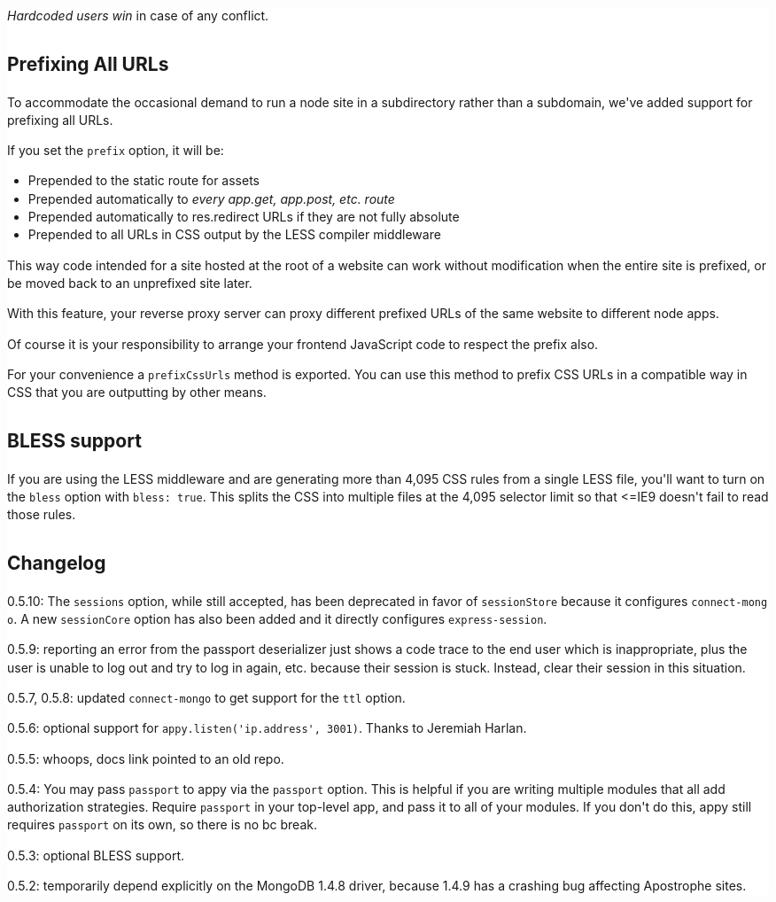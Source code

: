 *Hardcoded users win* in case of any conflict.

## Prefixing All URLs

To accommodate the occasional demand to run a node site in a subdirectory rather than a subdomain, we've added support for prefixing all URLs.

If you set the `prefix` option, it will be:

* Prepended to the static route for assets
* Prepended automatically to *every app.get, app.post, etc. route*
* Prepended automatically to res.redirect URLs if they are not fully absolute
* Prepended to all URLs in CSS output by the LESS compiler middleware

This way code intended for a site hosted at the root of a website can work without modification when the entire site is prefixed, or be moved back to an unprefixed site later.

With this feature, your reverse proxy server can proxy different prefixed URLs of the same website to different node apps.

Of course it is your responsibility to arrange your frontend JavaScript code to respect the prefix also.

For your convenience a `prefixCssUrls` method is exported. You can use this method to prefix CSS URLs in a compatible way in CSS that you are outputting by other means.

## BLESS support

If you are using the LESS middleware and are generating more than 4,095 CSS rules from a single LESS file, you'll want to turn on the `bless` option with `bless: true`. This splits the CSS into multiple files at the 4,095 selector limit so that <=IE9 doesn't fail to read those rules.

## Changelog

0.5.10: The `sessions` option, while still accepted, has been deprecated in favor of `sessionStore` because it configures `connect-mongo`. A new `sessionCore` option has also been added and it directly configures `express-session`.

0.5.9: reporting an error from the passport deserializer just shows a code trace to the end user which is inappropriate, plus the user is unable to log out and try to log in again, etc. because their session is stuck. Instead, clear their session in this situation.

0.5.7, 0.5.8: updated `connect-mongo` to get support for the `ttl` option.

0.5.6: optional support for `appy.listen('ip.address', 3001)`. Thanks to Jeremiah Harlan.

0.5.5: whoops, docs link pointed to an old repo.

0.5.4: You may pass `passport` to appy via the `passport` option. This is helpful if you are writing multiple modules that all add authorization strategies. Require `passport` in your top-level app, and pass it to all of your modules. If you don't do this, appy still requires `passport` on its own, so there is no bc break.

0.5.3: optional BLESS support.

0.5.2: temporarily depend explicitly on the MongoDB 1.4.8 driver, because 1.4.9 has a crashing bug affecting Apostrophe sites.
